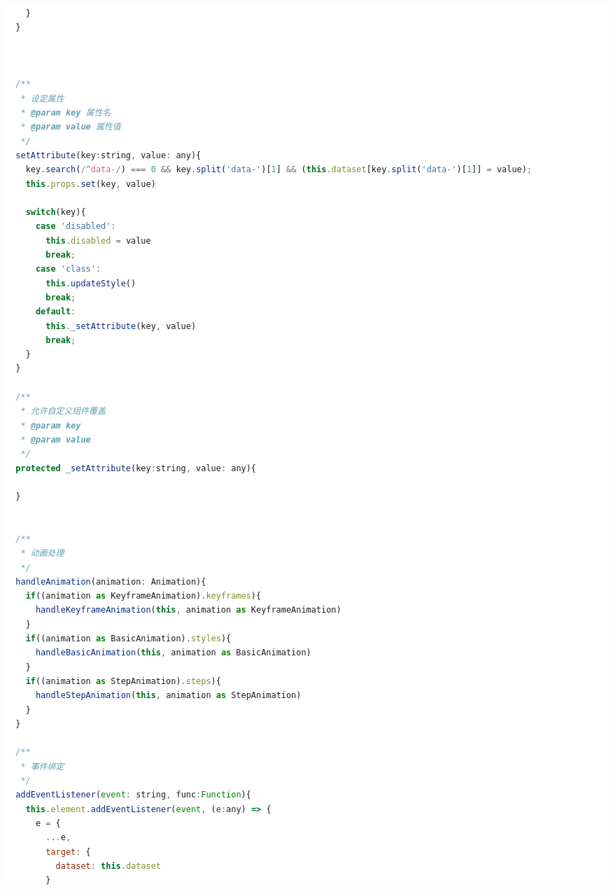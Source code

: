 ```javascript
    }
  }



  /**
   * 设定属性
   * @param key 属性名
   * @param value 属性值
   */
  setAttribute(key:string, value: any){
    key.search(/^data-/) === 0 && key.split('data-')[1] && (this.dataset[key.split('data-')[1]] = value);
    this.props.set(key, value)

    switch(key){
      case 'disabled':
        this.disabled = value
        break;
      case 'class': 
        this.updateStyle()
        break;
      default:
        this._setAttribute(key, value)
        break;
    }
  }

  /**
   * 允许自定义组件覆盖
   * @param key 
   * @param value 
   */
  protected _setAttribute(key:string, value: any){

  }


  /**
   * 动画处理
   */
  handleAnimation(animation: Animation){
    if((animation as KeyframeAnimation).keyframes){
      handleKeyframeAnimation(this, animation as KeyframeAnimation)
    }
    if((animation as BasicAnimation).styles){
      handleBasicAnimation(this, animation as BasicAnimation)
    }
    if((animation as StepAnimation).steps){
      handleStepAnimation(this, animation as StepAnimation)
    }
  }
  
  /**
   * 事件绑定
   */
  addEventListener(event: string, func:Function){
    this.element.addEventListener(event, (e:any) => {
      e = {
        ...e,
        target: {
          dataset: this.dataset
        }
```